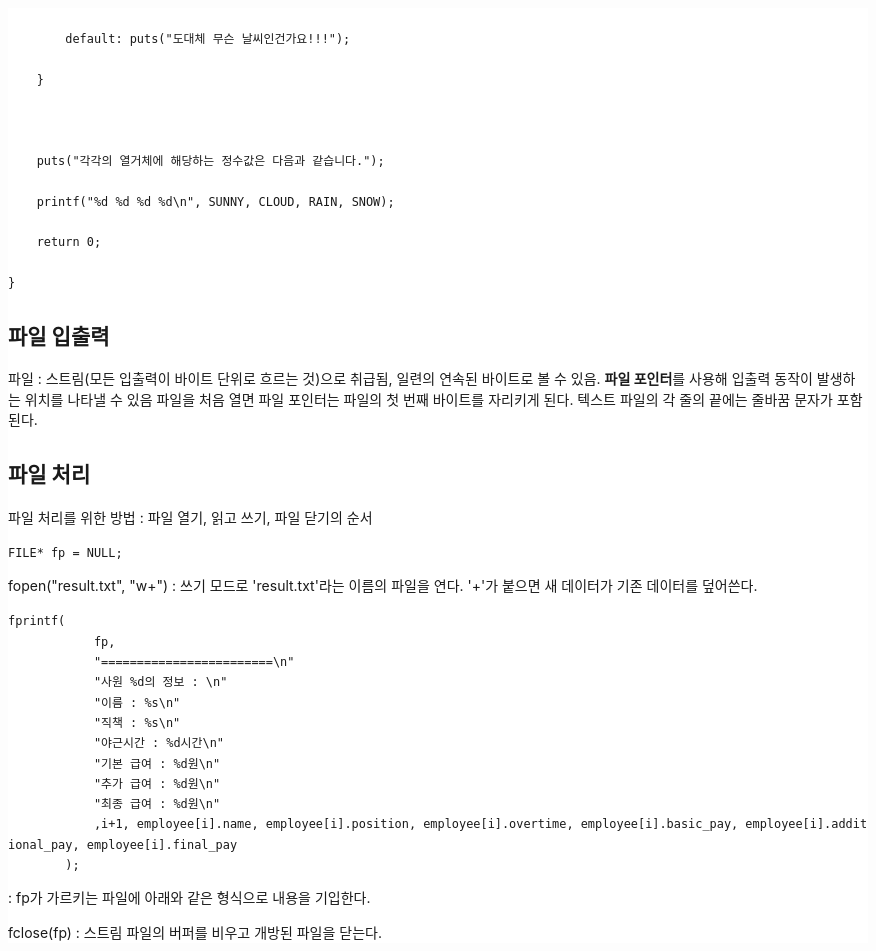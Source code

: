 ~~~

        default: puts("도대체 무슨 날씨인건가요!!!");

    }  

 

    puts("각각의 열거체에 해당하는 정수값은 다음과 같습니다.");

    printf("%d %d %d %d\n", SUNNY, CLOUD, RAIN, SNOW);

    return 0;

}
~~~

## 파일 입출력
파일 : 스트림(모든 입출력이 바이트 단위로 흐르는 것)으로 취급됨, 일련의 연속된 바이트로 볼 수 있음.
**파일 포인터**를 사용해 입출력 동작이 발생하는 위치를 나타낼 수 있음
파일을 처음 열면 파일 포인터는 파일의 첫 번째 바이트를 자리키게 된다.
텍스트 파일의 각 줄의 끝에는 줄바꿈 문자가 포함된다.

## 파일 처리
파일 처리를 위한 방법 : 파일 열기, 읽고 쓰기, 파일 닫기의 순서

~~~
FILE* fp = NULL;
~~~

fopen("result.txt", "w+")
: 쓰기 모드로 'result.txt'라는 이름의 파일을 연다. '+'가 붙으면 새 데이터가 기존 데이터를 덮어쓴다.

~~~
fprintf(
            fp, 
            "========================\n"
            "사원 %d의 정보 : \n"
            "이름 : %s\n"
            "직책 : %s\n"
            "야근시간 : %d시간\n"
            "기본 급여 : %d원\n"
            "추가 급여 : %d원\n"
            "최종 급여 : %d원\n"
            ,i+1, employee[i].name, employee[i].position, employee[i].overtime, employee[i].basic_pay, employee[i].additional_pay, employee[i].final_pay
        );
~~~

: fp가 가르키는 파일에 아래와 같은 형식으로 내용을 기입한다.

fclose(fp)
: 스트림 파일의 버퍼를 비우고 개방된 파일을 닫는다.